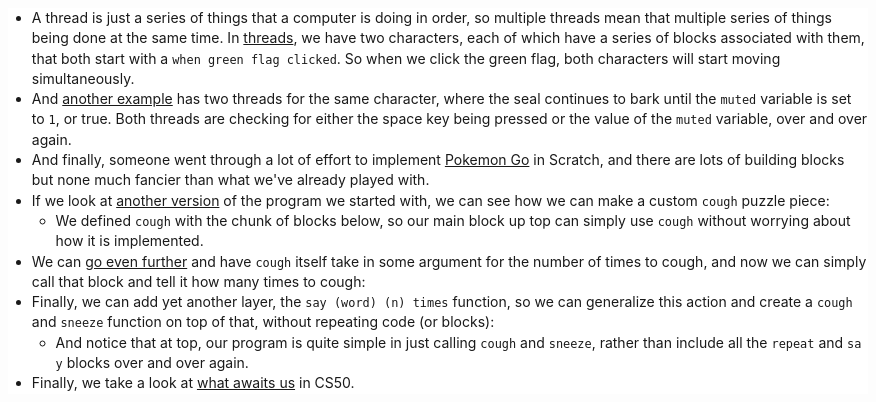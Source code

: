 * A thread is just a series of things that a computer is doing in order, so multiple threads mean that multiple series of things being done at the same time. In [threads](https://scratch.mit.edu/projects/26329252/), we have two characters, each of which have a series of blocks associated with them, that both start with a `when green flag clicked`. So when we click the green flag, both characters will start moving simultaneously.
* And [another example](https://scratch.mit.edu/projects/26329236/) has two threads for the same character, where the seal continues to bark until the `muted` variable is set to `1`, or true. Both threads are checking for either the space key being pressed or the value of the `muted` variable, over and over again.
* And finally, someone went through a lot of effort to implement [Pokemon Go](https://scratch.mit.edu/projects/116739847/) in Scratch, and there are lots of building blocks but none much fancier than what we've already played with.
* If we look at [another version](https://scratch.mit.edu/projects/26329207/) of the program we started with, we can see how we can make a custom `cough` puzzle piece:
  - We defined `cough` with the chunk of blocks below, so our main block up top can simply use `cough` without worrying about how it is implemented.
* We can [go even further](https://scratch.mit.edu/projects/26329214/) and have `cough` itself take in some argument for the number of times to cough, and now we can simply call that block and tell it how many times to cough:
* Finally, we can add yet another layer, the `say (word) (n) times` function, so we can generalize this action and create a `cough` and `sneeze` function on top of that, without repeating code (or blocks):
  - And notice that at top, our program is quite simple in just calling `cough` and `sneeze`, rather than include all the `repeat` and `say` blocks over and over again.
* Finally, we take a look at [what awaits us](https://www.youtube.com/watch?v=bQtE1Fn8tTA) in CS50.

